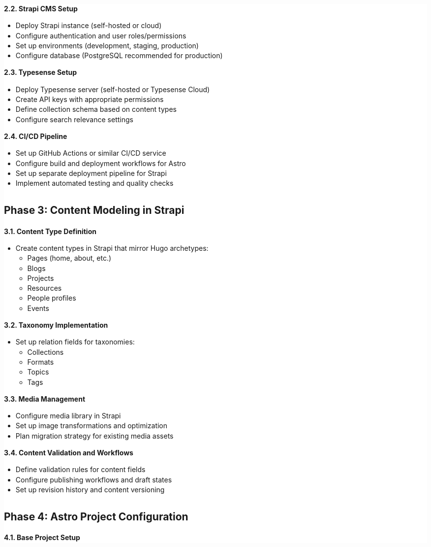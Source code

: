 **2.2. Strapi CMS Setup**

- Deploy Strapi instance (self-hosted or cloud)
- Configure authentication and user roles/permissions
- Set up environments (development, staging, production)
- Configure database (PostgreSQL recommended for production)

**2.3. Typesense Setup**

- Deploy Typesense server (self-hosted or Typesense Cloud)
- Create API keys with appropriate permissions
- Define collection schema based on content types
- Configure search relevance settings

**2.4. CI/CD Pipeline**

- Set up GitHub Actions or similar CI/CD service
- Configure build and deployment workflows for Astro
- Set up separate deployment pipeline for Strapi
- Implement automated testing and quality checks

## **Phase 3: Content Modeling in Strapi**

**3.1. Content Type Definition**

- Create content types in Strapi that mirror Hugo archetypes:
    - Pages (home, about, etc.)
    - Blogs
    - Projects
    - Resources
    - People profiles
    - Events

**3.2. Taxonomy Implementation**

- Set up relation fields for taxonomies:
    - Collections
    - Formats
    - Topics
    - Tags

**3.3. Media Management**

- Configure media library in Strapi
- Set up image transformations and optimization
- Plan migration strategy for existing media assets

**3.4. Content Validation and Workflows**

- Define validation rules for content fields
- Configure publishing workflows and draft states
- Set up revision history and content versioning

## **Phase 4: Astro Project Configuration**

**4.1. Base Project Setup**
